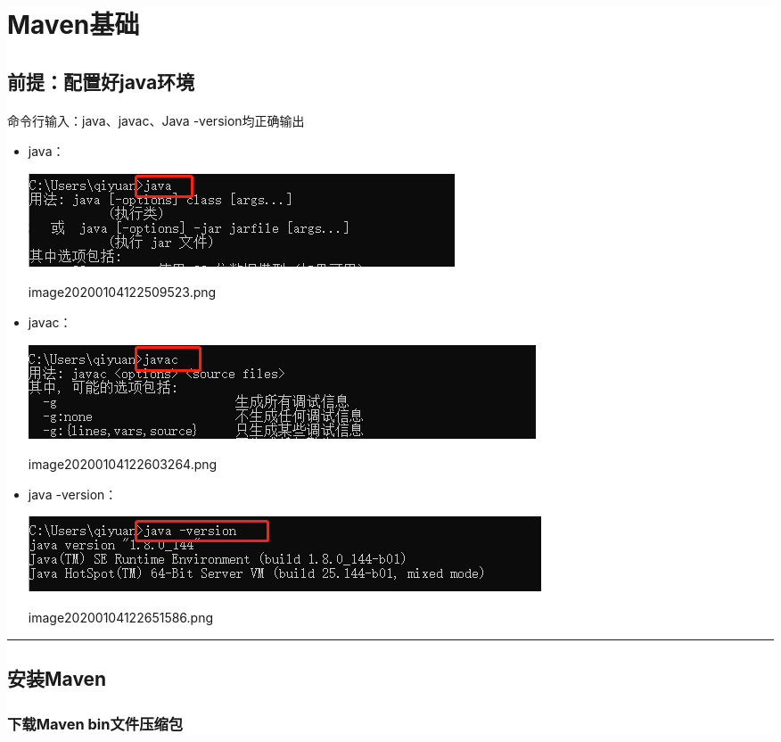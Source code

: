 # Maven基础

## 前提：配置好java环境

命令行输入：java、javac、Java -version均正确输出

- java：

   

  ![image20200104122509523.png](maven笔记图片/image-20200104122509523-aa0f8d563d8b48669150e3639f57e36b.png)

  image20200104122509523.png

- javac：

  ![image20200104122603264.png](maven笔记图片/image-20200104122603264-66eee23af99243018109da09c3cdd6eb.png)

  image20200104122603264.png

- java -version：

  ![image20200104122651586.png](maven笔记图片/image-20200104122651586-61f24530e3e2489791c40e7b51a5fb05.png)

  image20200104122651586.png

------

## 安装Maven

### 下载Maven bin文件压缩包
